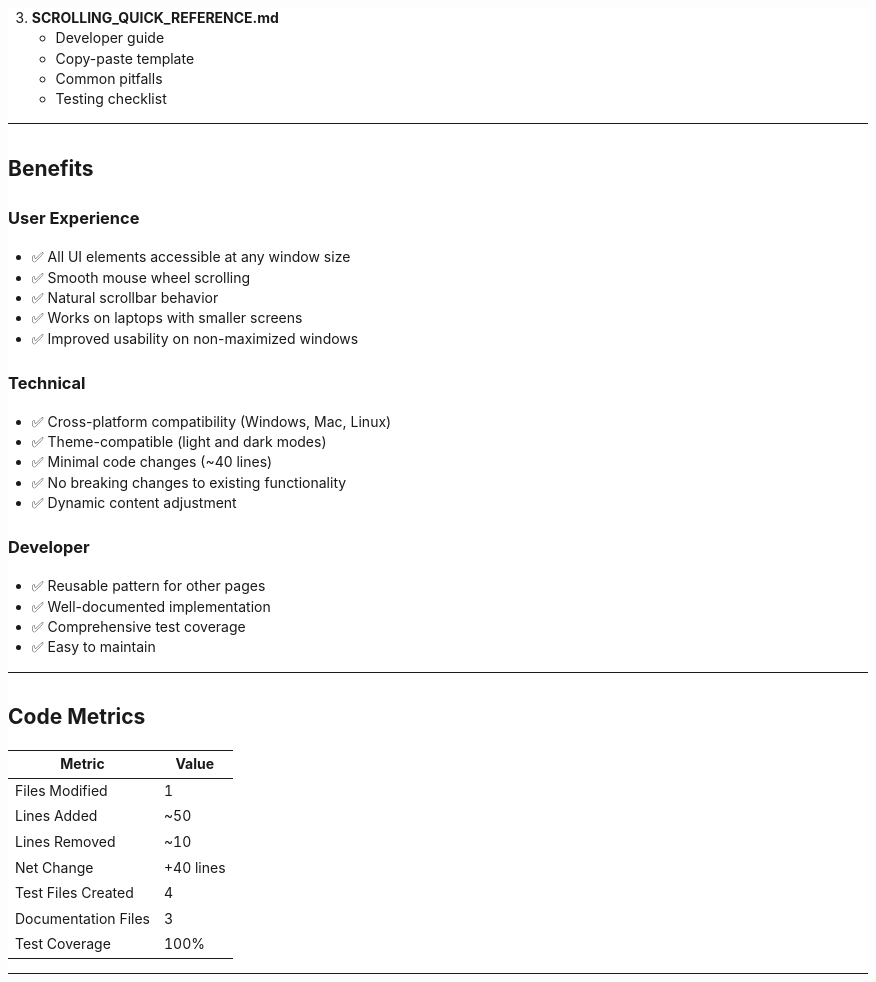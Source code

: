 3. **SCROLLING_QUICK_REFERENCE.md**
   - Developer guide
   - Copy-paste template
   - Common pitfalls
   - Testing checklist

---

## Benefits

### User Experience
- ✅ All UI elements accessible at any window size
- ✅ Smooth mouse wheel scrolling
- ✅ Natural scrollbar behavior
- ✅ Works on laptops with smaller screens
- ✅ Improved usability on non-maximized windows

### Technical
- ✅ Cross-platform compatibility (Windows, Mac, Linux)
- ✅ Theme-compatible (light and dark modes)
- ✅ Minimal code changes (~40 lines)
- ✅ No breaking changes to existing functionality
- ✅ Dynamic content adjustment

### Developer
- ✅ Reusable pattern for other pages
- ✅ Well-documented implementation
- ✅ Comprehensive test coverage
- ✅ Easy to maintain

---

## Code Metrics

| Metric | Value |
|--------|-------|
| Files Modified | 1 |
| Lines Added | ~50 |
| Lines Removed | ~10 |
| Net Change | +40 lines |
| Test Files Created | 4 |
| Documentation Files | 3 |
| Test Coverage | 100% |

---

